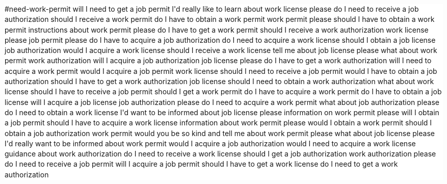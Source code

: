 #need-work-permit
will I need to get a job permit
I'd really like to learn about work license please
do I need to receive a job authorization
should I receive a work permit
do I have to obtain a work permit
work permit please
should I have to obtain a work permit
instructions about work permit please
do I have to get a work permit
should I receive a work authorization
work license please
job permit please
do I have to acquire a job authorization
do I need to acquire a work license
should I obtain a job license
job authorization
would I acquire a work license
should I receive a work license
tell me about job license please
what about work permit
work authorization
will I acquire a job authorization
job license please
do I have to get a work authorization
will I need to acquire a work permit
would I acquire a job permit
work license
should I need to receive a job permit
would I have to obtain a job authorization
should I have to get a work authorization
job license
should I need to obtain a work authorization
what about work license
should I have to receive a job permit
should I get a work permit
do I have to acquire a work permit
do I have to obtain a job license
will I acquire a job license
job authorization please
do I need to acquire a work permit
what about job authorization please
do I need to obtain a work license
I'd want to be informed about job license please
information on work permit please
will I obtain a job permit
should I have to acquire a work license
information about work permit please
would I obtain a work permit
should I obtain a job authorization
work permit
would you be so kind and tell me about work permit please
what about job license please
I'd really want to be informed about work permit
would I acquire a job authorization
would I need to acquire a work license
guidance about work authorization
do I need to receive a work license
should I get a job authorization
work authorization please
do I need to receive a job permit
will I acquire a job permit
should I have to get a work license
do I need to get a work authorization